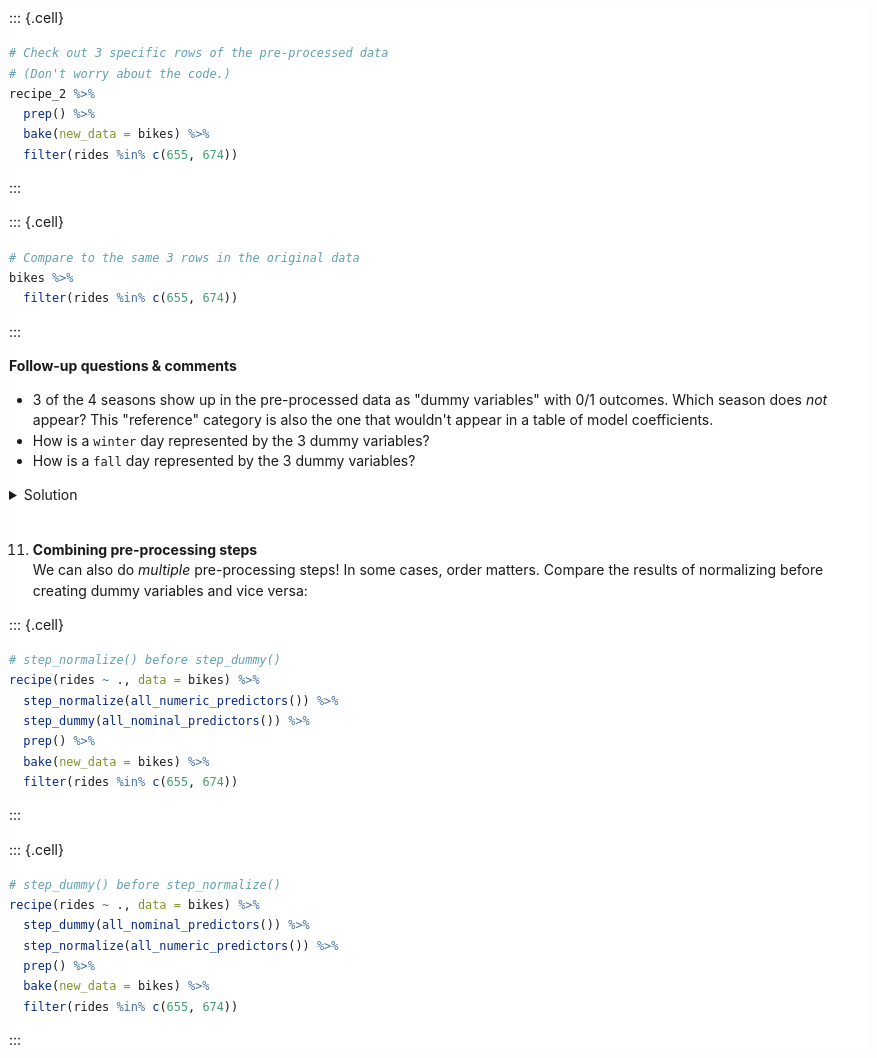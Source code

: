 ::: {.cell}

```{.r .cell-code}
# Check out 3 specific rows of the pre-processed data
# (Don't worry about the code.)
recipe_2 %>% 
  prep() %>% 
  bake(new_data = bikes) %>% 
  filter(rides %in% c(655, 674))
```
:::

::: {.cell}

```{.r .cell-code}
# Compare to the same 3 rows in the original data
bikes %>% 
  filter(rides %in% c(655, 674))
```
:::

    
**Follow-up questions & comments**
    
- 3 of the 4 seasons show up in the pre-processed data as "dummy variables" with 0/1 outcomes. Which season does *not* appear? This "reference" category is also the one that wouldn't appear in a table of model coefficients.
- How is a `winter` day represented by the 3 dummy variables?
- How is a `fall` day represented by the 3 dummy variables?

    

<details><summary>Solution</summary></details>
<br>


11. **Combining pre-processing steps**       
    We can also do *multiple* pre-processing steps! In some cases, order matters. Compare the results of normalizing before creating dummy variables and vice versa:  
    
    

::: {.cell}

```{.r .cell-code}
# step_normalize() before step_dummy()
recipe(rides ~ ., data = bikes) %>% 
  step_normalize(all_numeric_predictors()) %>%
  step_dummy(all_nominal_predictors()) %>% 
  prep() %>% 
  bake(new_data = bikes) %>% 
  filter(rides %in% c(655, 674))
```
:::

::: {.cell}

```{.r .cell-code}
# step_dummy() before step_normalize()
recipe(rides ~ ., data = bikes) %>% 
  step_dummy(all_nominal_predictors()) %>% 
  step_normalize(all_numeric_predictors()) %>% 
  prep() %>% 
  bake(new_data = bikes) %>% 
  filter(rides %in% c(655, 674))
```
:::
